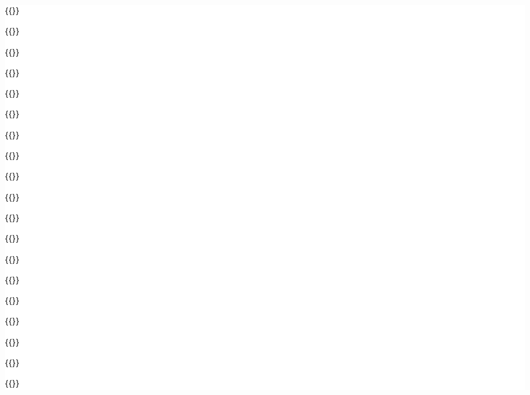 {{<matomeQuote body="このウェブサイトの著者たちは有名な本を出していて、彼らの定義はこうだ。”クソとは、真実や論理的一貫性を無視して、印象を与えるための言葉やデータのこと”。欺く意図はないが、真実を軽視する場合がある。LLMも似たような理由で出力するよ。" userName="sebastiennight" createdAt="2025-02-09T23:04:04" color="">}}

{{<matomeQuote body="著者たちのクソに関する明確な定義がある。それによれば、嘘は欺く意図があるが、クソは欺いていることに無関心ということ。信頼性や論理的整合性を無視している。" userName="jdlshore" createdAt="2025-02-09T22:52:04" color="">}}

{{<matomeQuote body="欺く意図があることを示すわけじゃない。H.G Frankfurtの”On Bullshit”を参照してみて。" userName="nonrandomstring" createdAt="2025-02-09T11:39:12" color="">}}

{{<matomeQuote body="LLMは常にクソを言っている。正しいことを言っても、彼らには真実としての概念がないから。" userName="silvestrov" createdAt="2025-02-09T10:38:48" color="">}}

{{<matomeQuote body="彼らは虚偽の概念がないから、人間が間違っているかもしれないと思いながら捏造するのとは違うね。" userName="sgt101" createdAt="2025-02-09T11:21:41" color="">}}

{{<matomeQuote body="最初の部分にはもっと証拠が必要だと思う。モデルには欺瞞を行う能力があることが示されているからね。" userName="tmnvdb" createdAt="2025-02-09T12:21:58" color="">}}

{{<matomeQuote body="人間が作り話をするとき、間違っているかもしれない自覚がない場合もあるよね。捏造の種類には3つあると思う。LLMは2か3どっちに当てはまるのかな？" userName="remich" createdAt="2025-02-10T22:30:27" color="">}}

{{<matomeQuote body="面白いね。LLMをブラックボックスとして見た時、知識に限界があるのは自覚してるけど、その自覚が知識のあるふりをするのを止められない。内部のことを考えれば、分析しているわけじゃなくて刺激に反応してるだけ。" userName="sgt101" createdAt="2025-02-11T15:00:32" color="#38d3d3">}}

{{<matomeQuote body="真実を生成するものと組み合わせられるよ。例えば定理証明機とかさ。" userName="looofooo0" createdAt="2025-02-09T11:14:54" color="">}}

{{<matomeQuote body="もしLLMに『私は知らない』と答えるように設計すると、上記のコメントは当てはまらなくなるね。" userName="sabas123" createdAt="2025-02-10T00:59:35" color="">}}

{{<matomeQuote body="英米の思想（功利主義や行動主義など）では真実は確率として捉えられている。だからLLMが正しいトークンを出せればそれが思考と見なされる。大陸哲学はこれに反対しているけど。" userName="ssssvd" createdAt="2025-02-11T04:20:04" color="#785bff">}}

{{<matomeQuote body="面白いのは、アメリカ人が自分たちより賢い何かを作ると考えるが、フランスの哲学者はそれに賛同するという点だね。" userName="ssssvd" createdAt="2025-02-11T04:25:11" color="">}}

{{<matomeQuote body="すごく良いリソースだね。医療の進化に対処できるように医学生に必要な知識を教えるコースを作っているんだ。MLとLLMの進展について理解させたり、道筋を示すのが目的。" userName="hirenj" createdAt="2025-02-09T11:52:25" color="#785bff">}}

{{<matomeQuote body="その医療学生向けコースでは、どんな基本的なポイントを学ぶべきだと思う？この分野は変化が激しすぎて、何を準備すればいいか分からないよ。" userName="sabas123" createdAt="2025-02-10T00:30:11" color="">}}

{{<matomeQuote body="今の時代の技術は早いから、具体的な詳細を教えるのじゃなくて、MLやAIの仕組みをわかりやすく説明するんだ。医療データの背景を理解させるのが大事で、実際にどんなことが行われているのかも紹介するよ。倫理やデータ保護についても触れて、学生たちが新しい技術に対してどう取り組むか考えてほしい。これが初めてのコースだから、学生に役立つかすぐにわかるはず。" userName="hirenj" createdAt="2025-02-10T15:24:53" color="#38d3d3">}}

{{<matomeQuote body="R1についての矛盾、つまり「論理的推論を行わない」という最初のレッスンの発言について、著者が説明できるかな。私の素人的な見方では、LLMは難しい問題で確認可能な答えを求め、自信を深めながら人間の推論のような過程を経るものだと思う。これが人間の研究プロセスに似てくるなら、もっと理解できるはず。" userName="pama" createdAt="2025-02-10T01:59:43" color="">}}

{{<matomeQuote body="LLMの「思考」出力を信じられない理由は、内部で何が起きているかを正確に伝えていないからだと思う。出力されるトークンは、あくまで統計に基づいた結果で、例えば「Aは{A,B}のセットに含まれますか？」という質問に対して、LLMは「はい」と答えるが、それは統計的に最も可能性の高いトークンでしかない。" userName="lsy" createdAt="2025-02-10T17:33:19" color="">}}

{{<matomeQuote body="例えば、deepseekに簡単な数独を解かせたことがあるけど、論理的推論っぽい出力は出すけど、正しい答えは未だに出せてないよ。組合せ論の問題でも似たように、正しい論理ステップを踏まずに間違った答えになることが多い。" userName="CJefferson" createdAt="2025-02-10T14:24:06" color="">}}

{{<matomeQuote body="では、これが論理のない模倣なのか、単に推論が下手なのかという疑問が出るね。" userName="Miraste" createdAt="2025-02-10T17:26:28" color="">}}
